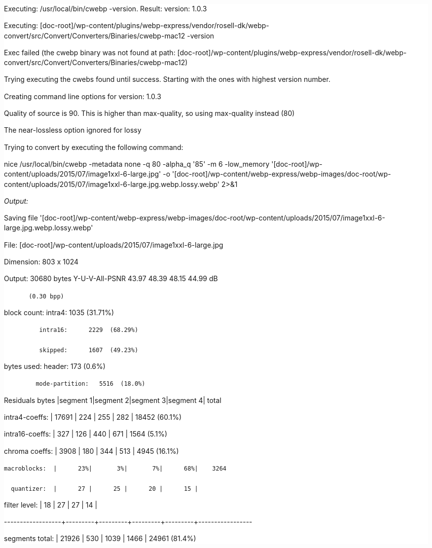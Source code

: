 Executing: /usr/local/bin/cwebp -version. Result: version: 1.0.3

Executing: [doc-root]/wp-content/plugins/webp-express/vendor/rosell-dk/webp-convert/src/Convert/Converters/Binaries/cwebp-mac12 -version

Exec failed (the cwebp binary was not found at path: [doc-root]/wp-content/plugins/webp-express/vendor/rosell-dk/webp-convert/src/Convert/Converters/Binaries/cwebp-mac12)

Trying executing the cwebs found until success. Starting with the ones with highest version number.

Creating command line options for version: 1.0.3

Quality of source is 90. This is higher than max-quality, so using max-quality instead (80)

The near-lossless option ignored for lossy

Trying to convert by executing the following command:

nice /usr/local/bin/cwebp -metadata none -q 80 -alpha_q '85' -m 6 -low_memory '[doc-root]/wp-content/uploads/2015/07/image1xxl-6-large.jpg' -o '[doc-root]/wp-content/webp-express/webp-images/doc-root/wp-content/uploads/2015/07/image1xxl-6-large.jpg.webp.lossy.webp' 2>&1


*Output:* 

Saving file '[doc-root]/wp-content/webp-express/webp-images/doc-root/wp-content/uploads/2015/07/image1xxl-6-large.jpg.webp.lossy.webp'

File:      [doc-root]/wp-content/uploads/2015/07/image1xxl-6-large.jpg

Dimension: 803 x 1024

Output:    30680 bytes Y-U-V-All-PSNR 43.97 48.39 48.15   44.99 dB

           (0.30 bpp)

block count:  intra4:       1035  (31.71%)

              intra16:      2229  (68.29%)

              skipped:      1607  (49.23%)

bytes used:  header:            173  (0.6%)

             mode-partition:   5516  (18.0%)

 Residuals bytes  |segment 1|segment 2|segment 3|segment 4|  total

  intra4-coeffs:  |   17691 |     224 |     255 |     282 |   18452  (60.1%)

 intra16-coeffs:  |     327 |     126 |     440 |     671 |    1564  (5.1%)

  chroma coeffs:  |    3908 |     180 |     344 |     513 |    4945  (16.1%)

    macroblocks:  |      23%|       3%|       7%|      68%|    3264

      quantizer:  |      27 |      25 |      20 |      15 |

   filter level:  |      18 |      27 |      27 |      14 |

------------------+---------+---------+---------+---------+-----------------

 segments total:  |   21926 |     530 |    1039 |    1466 |   24961  (81.4%)

